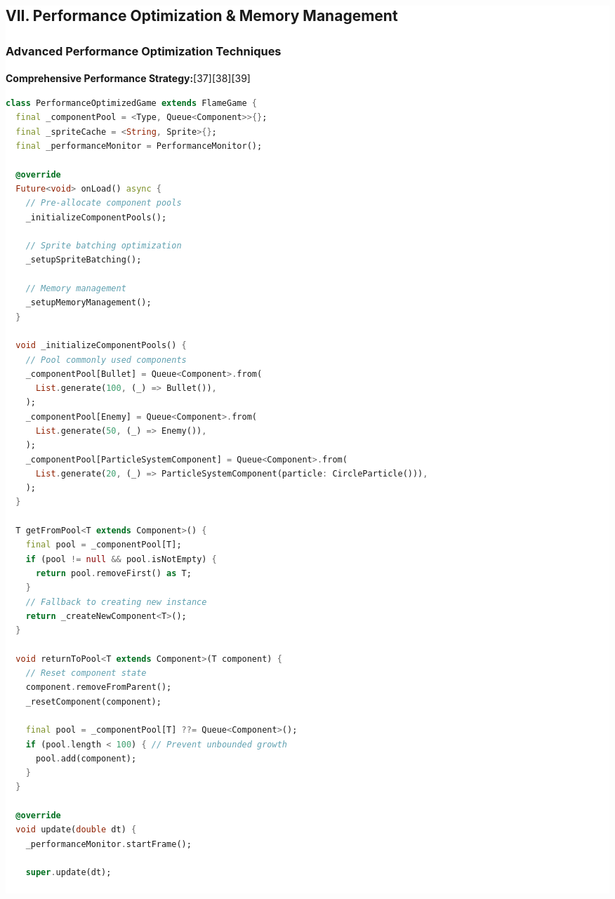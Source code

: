 ## VII. Performance Optimization & Memory Management

### Advanced Performance Optimization Techniques

**Comprehensive Performance Strategy:**[37][38][39]

```dart
class PerformanceOptimizedGame extends FlameGame {
  final _componentPool = <Type, Queue<Component>>{};
  final _spriteCache = <String, Sprite>{};
  final _performanceMonitor = PerformanceMonitor();
  
  @override
  Future<void> onLoad() async {
    // Pre-allocate component pools
    _initializeComponentPools();
    
    // Sprite batching optimization
    _setupSpriteBatching();
    
    // Memory management
    _setupMemoryManagement();
  }
  
  void _initializeComponentPools() {
    // Pool commonly used components
    _componentPool[Bullet] = Queue<Component>.from(
      List.generate(100, (_) => Bullet()),
    );
    _componentPool[Enemy] = Queue<Component>.from(
      List.generate(50, (_) => Enemy()),
    );
    _componentPool[ParticleSystemComponent] = Queue<Component>.from(
      List.generate(20, (_) => ParticleSystemComponent(particle: CircleParticle())),
    );
  }
  
  T getFromPool<T extends Component>() {
    final pool = _componentPool[T];
    if (pool != null && pool.isNotEmpty) {
      return pool.removeFirst() as T;
    }
    // Fallback to creating new instance
    return _createNewComponent<T>();
  }
  
  void returnToPool<T extends Component>(T component) {
    // Reset component state
    component.removeFromParent();
    _resetComponent(component);
    
    final pool = _componentPool[T] ??= Queue<Component>();
    if (pool.length < 100) { // Prevent unbounded growth
      pool.add(component);
    }
  }
  
  @override
  void update(double dt) {
    _performanceMonitor.startFrame();
    
    super.update(dt);
    
```